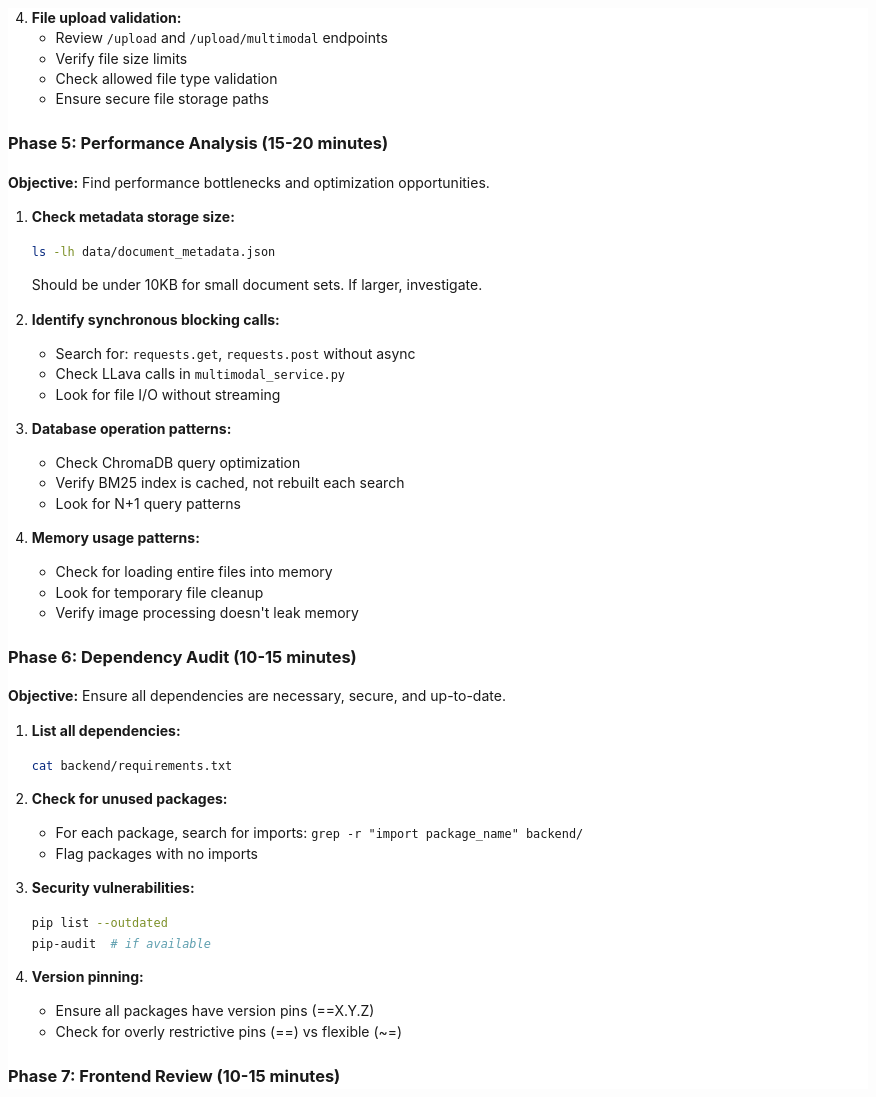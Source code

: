 4. **File upload validation:**
   - Review `/upload` and `/upload/multimodal` endpoints
   - Verify file size limits
   - Check allowed file type validation
   - Ensure secure file storage paths

### Phase 5: Performance Analysis (15-20 minutes)

**Objective:** Find performance bottlenecks and optimization opportunities.

1. **Check metadata storage size:**
   ```bash
   ls -lh data/document_metadata.json
   ```
   Should be under 10KB for small document sets. If larger, investigate.

2. **Identify synchronous blocking calls:**
   - Search for: `requests.get`, `requests.post` without async
   - Check LLava calls in `multimodal_service.py`
   - Look for file I/O without streaming

3. **Database operation patterns:**
   - Check ChromaDB query optimization
   - Verify BM25 index is cached, not rebuilt each search
   - Look for N+1 query patterns

4. **Memory usage patterns:**
   - Check for loading entire files into memory
   - Look for temporary file cleanup
   - Verify image processing doesn't leak memory

### Phase 6: Dependency Audit (10-15 minutes)

**Objective:** Ensure all dependencies are necessary, secure, and up-to-date.

1. **List all dependencies:**
   ```bash
   cat backend/requirements.txt
   ```

2. **Check for unused packages:**
   - For each package, search for imports: `grep -r "import package_name" backend/`
   - Flag packages with no imports

3. **Security vulnerabilities:**
   ```bash
   pip list --outdated
   pip-audit  # if available
   ```

4. **Version pinning:**
   - Ensure all packages have version pins (==X.Y.Z)
   - Check for overly restrictive pins (==) vs flexible (~=)

### Phase 7: Frontend Review (10-15 minutes)
